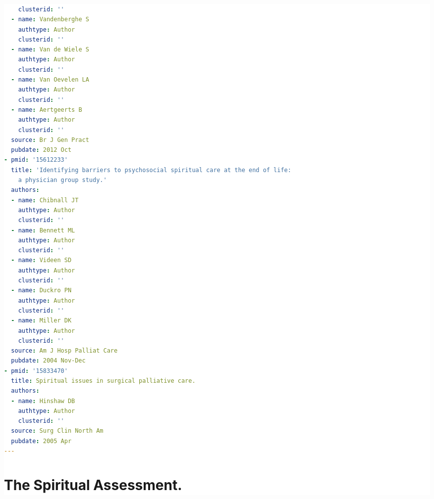 ```yaml
    clusterid: ''
  - name: Vandenberghe S
    authtype: Author
    clusterid: ''
  - name: Van de Wiele S
    authtype: Author
    clusterid: ''
  - name: Van Oevelen LA
    authtype: Author
    clusterid: ''
  - name: Aertgeerts B
    authtype: Author
    clusterid: ''
  source: Br J Gen Pract
  pubdate: 2012 Oct
- pmid: '15612233'
  title: 'Identifying barriers to psychosocial spiritual care at the end of life:
    a physician group study.'
  authors:
  - name: Chibnall JT
    authtype: Author
    clusterid: ''
  - name: Bennett ML
    authtype: Author
    clusterid: ''
  - name: Videen SD
    authtype: Author
    clusterid: ''
  - name: Duckro PN
    authtype: Author
    clusterid: ''
  - name: Miller DK
    authtype: Author
    clusterid: ''
  source: Am J Hosp Palliat Care
  pubdate: 2004 Nov-Dec
- pmid: '15833470'
  title: Spiritual issues in surgical palliative care.
  authors:
  - name: Hinshaw DB
    authtype: Author
    clusterid: ''
  source: Surg Clin North Am
  pubdate: 2005 Apr
---
```


# The Spiritual Assessment.

